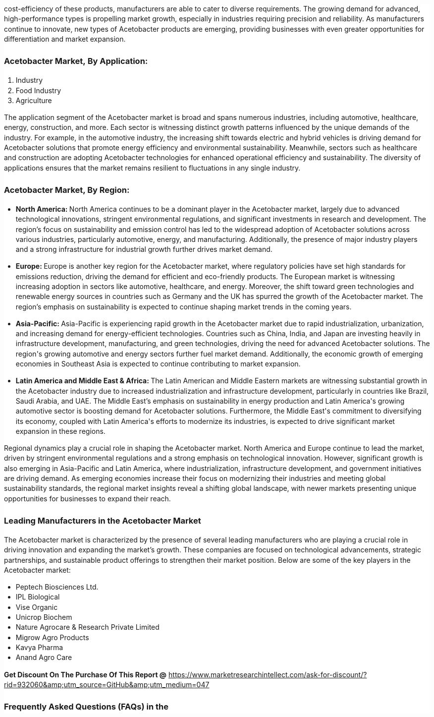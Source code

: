 cost-efficiency of these products, manufacturers are able to cater to diverse requirements. The growing demand for advanced, high-performance types is propelling market growth, especially in industries requiring precision and reliability. As manufacturers continue to innovate, new types of Acetobacter products are emerging, providing businesses with even greater opportunities for differentiation and market expansion.</p><h3>Acetobacter Market,&nbsp;By Application:</h3><ol><li>Industry<li> Food Industry<li> Agriculture</li></ol><p>The application segment of the Acetobacter market is broad and spans numerous industries, including automotive, healthcare, energy, construction, and more. Each sector is witnessing distinct growth patterns influenced by the unique demands of the industry. For example, in the automotive industry, the increasing shift towards electric and hybrid vehicles is driving demand for Acetobacter solutions that promote energy efficiency and environmental sustainability. Meanwhile, sectors such as healthcare and construction are adopting Acetobacter technologies for enhanced operational efficiency and sustainability. The diversity of applications ensures that the market remains resilient to fluctuations in any single industry.</p><h3>Acetobacter Market, By Region:</h3><ul><li><p><strong>North America:&nbsp;</strong>North America continues to be a dominant player in the Acetobacter market, largely due to advanced technological innovations, stringent environmental regulations, and significant investments in research and development. The region&rsquo;s focus on sustainability and emission control has led to the widespread adoption of Acetobacter solutions across various industries, particularly automotive, energy, and manufacturing. Additionally, the presence of major industry players and a strong infrastructure for industrial growth further drives market demand.</p></li><li><p><strong><strong>Europe:&nbsp;</strong></strong>Europe is another key region for the Acetobacter market, where regulatory policies have set high standards for emissions reduction, driving the demand for efficient and eco-friendly products. The European market is witnessing increasing adoption in sectors like automotive, healthcare, and energy. Moreover, the shift toward green technologies and renewable energy sources in countries such as Germany and the UK has spurred the growth of the Acetobacter market. The region&rsquo;s emphasis on sustainability is expected to continue shaping market trends in the coming years.</p></li><li><p><strong><strong>Asia-Pacific:&nbsp;</strong></strong>Asia-Pacific is experiencing rapid growth in the Acetobacter market due to rapid industrialization, urbanization, and increasing demand for energy-efficient technologies. Countries such as China, India, and Japan are investing heavily in infrastructure development, manufacturing, and green technologies, driving the need for advanced Acetobacter solutions. The region's growing automotive and energy sectors further fuel market demand. Additionally, the economic growth of emerging economies in Southeast Asia is expected to continue contributing to market expansion.</p></li><li><p><strong><strong>Latin America and Middle East &amp; Africa:&nbsp;</strong></strong>The Latin American and Middle Eastern markets are witnessing substantial growth in the Acetobacter industry due to increased industrialization and infrastructure development, particularly in countries like Brazil, Saudi Arabia, and UAE. The Middle East&rsquo;s emphasis on sustainability in energy production and Latin America's growing automotive sector is boosting demand for Acetobacter solutions. Furthermore, the Middle East's commitment to diversifying its economy, coupled with Latin America's efforts to modernize its industries, is expected to drive significant market expansion in these regions.</p></li></ul><p>Regional dynamics play a crucial role in shaping the Acetobacter market. North America and Europe continue to lead the market, driven by stringent environmental regulations and a strong emphasis on technological innovation. However, significant growth is also emerging in Asia-Pacific and Latin America, where industrialization, infrastructure development, and government initiatives are driving demand. As emerging economies increase their focus on modernizing their industries and meeting global sustainability standards, the regional market insights reveal a shifting global landscape, with newer markets presenting unique opportunities for businesses to expand their reach.</p><h3><strong>Leading Manufacturers in the Acetobacter Market</strong></h3><p>The Acetobacter market is characterized by the presence of several leading manufacturers who are playing a crucial role in driving innovation and expanding the market&rsquo;s growth. These companies are focused on technological advancements, strategic partnerships, and sustainable product offerings to strengthen their market position. Below are some of the key players in the Acetobacter market:</p></div><div class="article-main__content" data-test-id="publishing-text-block"><ul><li><span class="">Peptech Biosciences Ltd.<li> IPL Biological<li> Vise Organic<li> Unicrop Biochem<li> Nature Agrocare & Research Private Limited<li> Migrow Agro Products<li> Kavya Pharma<li> Anand Agro Care</span></li></ul></div><div class="article-main__content" data-test-id="publishing-text-block"><p><span class="font-[700]"><strong>Get Discount On The Purchase Of This Report @</strong> <a href="https://www.marketresearchintellect.com/ask-for-discount/?rid=932060&amp;utm_source=GitHub&amp;utm_medium=047" data-fr-linked="true">https://www.marketresearchintellect.com/ask-for-discount/?rid=932060&amp;utm_source=GitHub&amp;utm_medium=047</a></span></p></div><div class="article-main__content" data-test-id="publishing-text-block"><h3><strong>Frequently Asked Questions (FAQs) in the